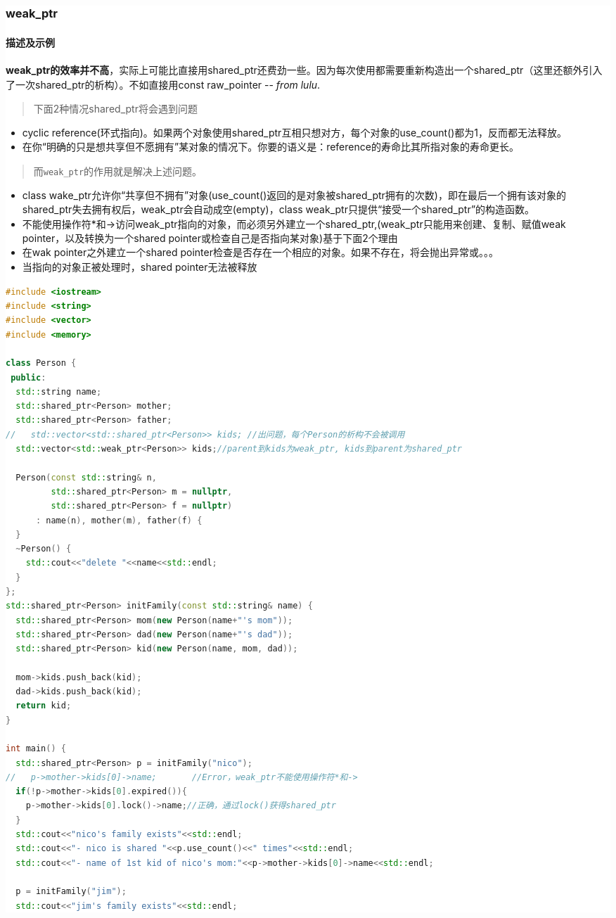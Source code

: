### weak_ptr

#### 描述及示例

**weak_ptr的效率并不高**，实际上可能比直接用shared_ptr还费劲一些。因为每次使用都需要重新构造出一个shared_ptr（这里还额外引入了一次shared_ptr的析构）。不如直接用const raw_pointer -- *from lulu*.

> 下面2种情况shared_ptr将会遇到问题

- cyclic reference(环式指向)。如果两个对象使用shared_ptr互相只想对方，每个对象的use_count()都为1，反而都无法释放。
- 在你“明确的只是想共享但不愿拥有”某对象的情况下。你要的语义是：reference的寿命比其所指对象的寿命更长。

> 而`weak_ptr`的作用就是解决上述问题。

- class wake_ptr允许你“共享但不拥有”对象(use_count()返回的是对象被shared_ptr拥有的次数)，即在最后一个拥有该对象的shared_ptr失去拥有权后，weak_ptr会自动成空(empty)，class weak_ptr只提供“接受一个shared_ptr”的构造函数。
- 不能使用操作符*和->访问weak_ptr指向的对象，而必须另外建立一个shared_ptr,(weak_ptr只能用来创建、复制、赋值weak pointer，以及转换为一个shared pointer或检查自己是否指向某对象)基于下面2个理由
- 在wak pointer之外建立一个shared pointer检查是否存在一个相应的对象。如果不存在，将会抛出异常或。。。
- 当指向的对象正被处理时，shared pointer无法被释放

```cpp
#include <iostream>
#include <string>
#include <vector>
#include <memory>

class Person {
 public:
  std::string name;
  std::shared_ptr<Person> mother;
  std::shared_ptr<Person> father;
//   std::vector<std::shared_ptr<Person>> kids; //出问题，每个Person的析构不会被调用
  std::vector<std::weak_ptr<Person>> kids;//parent到kids为weak_ptr, kids到parent为shared_ptr

  Person(const std::string& n,
         std::shared_ptr<Person> m = nullptr,
         std::shared_ptr<Person> f = nullptr)
      : name(n), mother(m), father(f) {
  }
  ~Person() {
    std::cout<<"delete "<<name<<std::endl;
  }
};
std::shared_ptr<Person> initFamily(const std::string& name) {
  std::shared_ptr<Person> mom(new Person(name+"'s mom"));
  std::shared_ptr<Person> dad(new Person(name+"'s dad"));
  std::shared_ptr<Person> kid(new Person(name, mom, dad));

  mom->kids.push_back(kid);
  dad->kids.push_back(kid); 
  return kid;
}

int main() {
  std::shared_ptr<Person> p = initFamily("nico");
//   p->mother->kids[0]->name;       //Error，weak_ptr不能使用操作符*和->
  if(!p->mother->kids[0].expired()){
    p->mother->kids[0].lock()->name;//正确，通过lock()获得shared_ptr
  }
  std::cout<<"nico's family exists"<<std::endl;
  std::cout<<"- nico is shared "<<p.use_count()<<" times"<<std::endl;
  std::cout<<"- name of 1st kid of nico's mom:"<<p->mother->kids[0]->name<<std::endl;

  p = initFamily("jim");
  std::cout<<"jim's family exists"<<std::endl;
```